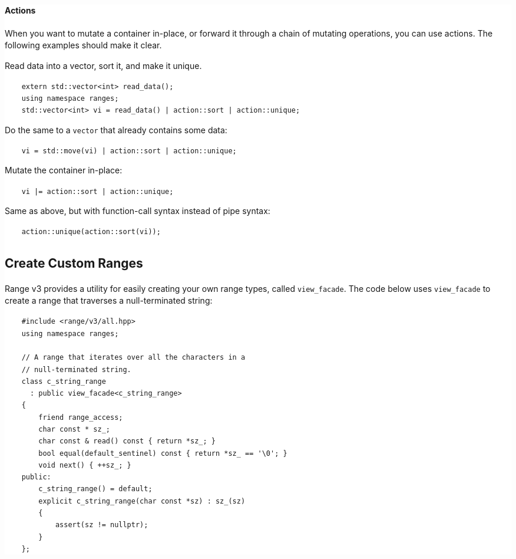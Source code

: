 #### Actions

When you want to mutate a container in-place, or forward it through a chain of mutating operations, you can use actions. The following examples should make it clear.

Read data into a vector, sort it, and make it unique.

~~~~~~~{.cpp}
    extern std::vector<int> read_data();
    using namespace ranges;
    std::vector<int> vi = read_data() | action::sort | action::unique;
~~~~~~~

Do the same to a `vector` that already contains some data:

~~~~~~~{.cpp}
    vi = std::move(vi) | action::sort | action::unique;
~~~~~~~

Mutate the container in-place:

~~~~~~~{.cpp}
    vi |= action::sort | action::unique;
~~~~~~~

Same as above, but with function-call syntax instead of pipe syntax:

~~~~~~~{.cpp}
    action::unique(action::sort(vi));
~~~~~~~

## Create Custom Ranges

Range v3 provides a utility for easily creating your own range types, called `view_facade`. The code below uses `view_facade` to create a range that traverses a null-terminated string:

~~~~~~~{.cpp}
    #include <range/v3/all.hpp>
    using namespace ranges;

    // A range that iterates over all the characters in a
    // null-terminated string.
    class c_string_range
      : public view_facade<c_string_range>
    {
        friend range_access;
        char const * sz_;
        char const & read() const { return *sz_; }
        bool equal(default_sentinel) const { return *sz_ == '\0'; }
        void next() { ++sz_; }
    public:
        c_string_range() = default;
        explicit c_string_range(char const *sz) : sz_(sz)
        {
            assert(sz != nullptr);
        }
    };
~~~~~~~
